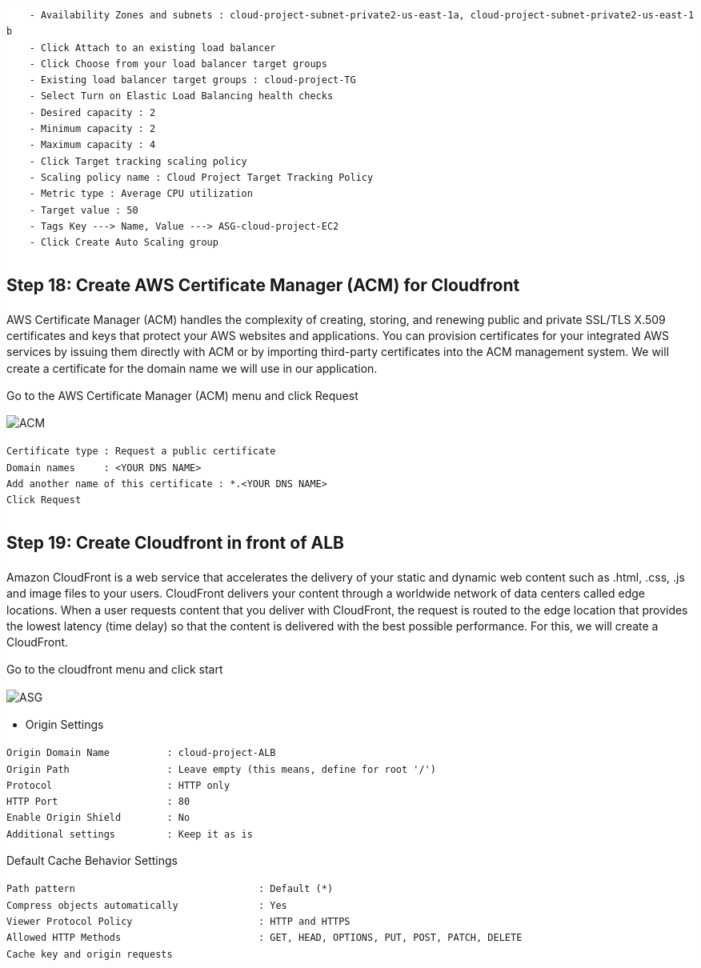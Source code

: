 ```text
    - Availability Zones and subnets : cloud-project-subnet-private2-us-east-1a, cloud-project-subnet-private2-us-east-1b
    - Click Attach to an existing load balancer
    - Click Choose from your load balancer target groups
    - Existing load balancer target groups : cloud-project-TG
    - Select Turn on Elastic Load Balancing health checks
    - Desired capacity : 2
    - Minimum capacity : 2
    - Maximum capacity : 4
    - Click Target tracking scaling policy
    - Scaling policy name : Cloud Project Target Tracking Policy
    - Metric type : Average CPU utilization
    - Target value : 50
    - Tags Key ---> Name, Value ---> ASG-cloud-project-EC2
    - Click Create Auto Scaling group
```
## Step 18: Create AWS Certificate Manager (ACM) for Cloudfront

AWS Certificate Manager (ACM) handles the complexity of creating, storing, and renewing public and private SSL/TLS X.509 certificates and keys that protect your AWS websites and applications. You can provision certificates for your integrated AWS services by issuing them directly with ACM or by importing third-party certificates into the ACM management system. We will create a certificate for the domain name we will use in our application. 

Go to the AWS Certificate Manager (ACM) menu and click Request

![ACM](images/Certificate.jpg)

```text
Certificate type : Request a public certificate
Domain names     : <YOUR DNS NAME>
Add another name of this certificate : *.<YOUR DNS NAME>
Click Request
```

## Step 19: Create Cloudfront in front of ALB

Amazon CloudFront is a web service that accelerates the delivery of your static and dynamic web content such as .html, .css, .js and image files to your users. CloudFront delivers your content through a worldwide network of data centers called edge locations. When a user requests content that you deliver with CloudFront, the request is routed to the edge location that provides the lowest latency (time delay) so that the content is delivered with the best possible performance. For this, we will create a CloudFront. 

Go to the cloudfront menu and click start

![ASG](images/CloudFront.jpg)

- Origin Settings
```text
Origin Domain Name          : cloud-project-ALB
Origin Path                 : Leave empty (this means, define for root '/')
Protocol                    : HTTP only
HTTP Port                   : 80
Enable Origin Shield        : No
Additional settings         : Keep it as is
```
Default Cache Behavior Settings
```text
Path pattern                                : Default (*)
Compress objects automatically              : Yes
Viewer Protocol Policy                      : HTTP and HTTPS
Allowed HTTP Methods                        : GET, HEAD, OPTIONS, PUT, POST, PATCH, DELETE
Cache key and origin requests
```